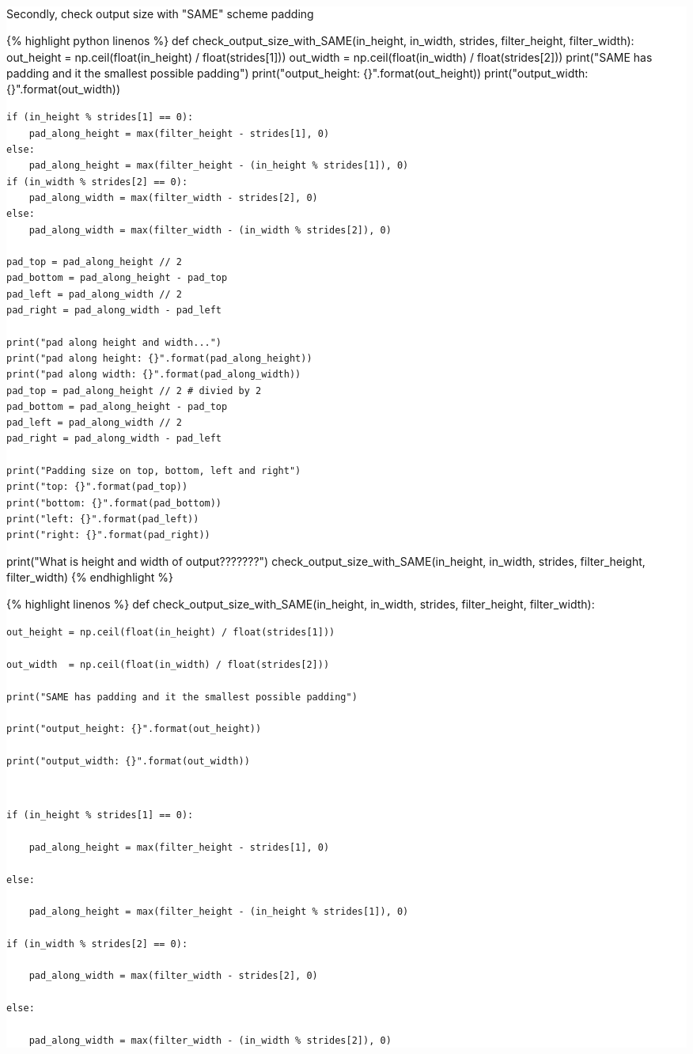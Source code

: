 Secondly, check output size with "SAME" scheme padding

{% highlight python linenos %}
def check_output_size_with_SAME(in_height, in_width, strides, filter_height, filter_width):
    out_height = np.ceil(float(in_height) / float(strides[1]))
    out_width  = np.ceil(float(in_width) / float(strides[2]))
    print("SAME has padding and it the smallest possible padding")
    print("output_height: {}".format(out_height))
    print("output_width: {}".format(out_width))

    if (in_height % strides[1] == 0):
        pad_along_height = max(filter_height - strides[1], 0)
    else:
        pad_along_height = max(filter_height - (in_height % strides[1]), 0)
    if (in_width % strides[2] == 0):
        pad_along_width = max(filter_width - strides[2], 0)
    else:
        pad_along_width = max(filter_width - (in_width % strides[2]), 0)

    pad_top = pad_along_height // 2
    pad_bottom = pad_along_height - pad_top
    pad_left = pad_along_width // 2
    pad_right = pad_along_width - pad_left

    print("pad along height and width...")
    print("pad along height: {}".format(pad_along_height))
    print("pad along width: {}".format(pad_along_width))
    pad_top = pad_along_height // 2 # divied by 2
    pad_bottom = pad_along_height - pad_top
    pad_left = pad_along_width // 2
    pad_right = pad_along_width - pad_left    

    print("Padding size on top, bottom, left and right")
    print("top: {}".format(pad_top))
    print("bottom: {}".format(pad_bottom))
    print("left: {}".format(pad_left))
    print("right: {}".format(pad_right))   

print("What is height and width of output???????")
check_output_size_with_SAME(in_height, in_width, strides, filter_height, filter_width)
{% endhighlight %}

{% highlight linenos %}
def check_output_size_with_SAME(in_height, in_width, strides, filter_height, filter_width):

    out_height = np.ceil(float(in_height) / float(strides[1]))

    out_width  = np.ceil(float(in_width) / float(strides[2]))

    print("SAME has padding and it the smallest possible padding")

    print("output_height: {}".format(out_height))

    print("output_width: {}".format(out_width))

​

    if (in_height % strides[1] == 0):

        pad_along_height = max(filter_height - strides[1], 0)

    else:

        pad_along_height = max(filter_height - (in_height % strides[1]), 0)

    if (in_width % strides[2] == 0):

        pad_along_width = max(filter_width - strides[2], 0)

    else:

        pad_along_width = max(filter_width - (in_width % strides[2]), 0)
